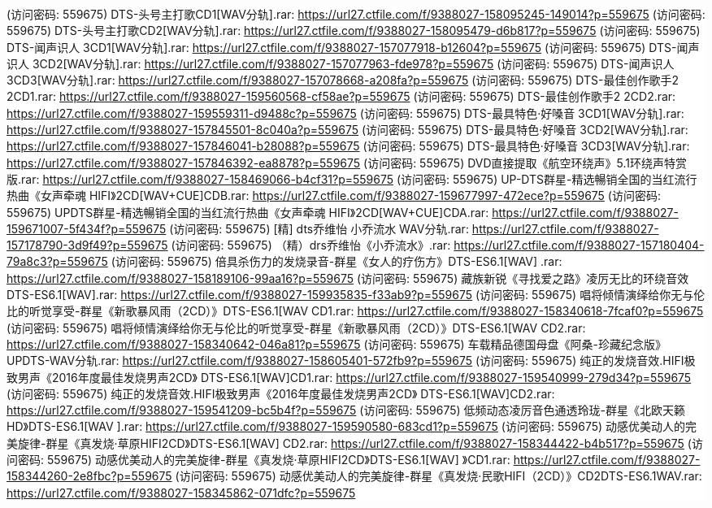 (访问密码: 559675)
DTS-头号主打歌CD1[WAV分轨].rar: https://url27.ctfile.com/f/9388027-158095245-149014?p=559675
(访问密码: 559675)
DTS-头号主打歌CD2[WAV分轨].rar: https://url27.ctfile.com/f/9388027-158095479-d6b817?p=559675
(访问密码: 559675)
DTS-闻声识人 3CD1[WAV分轨].rar: https://url27.ctfile.com/f/9388027-157077918-b12604?p=559675
(访问密码: 559675)
DTS-闻声识人 3CD2[WAV分轨].rar: https://url27.ctfile.com/f/9388027-157077963-fde978?p=559675
(访问密码: 559675)
DTS-闻声识人 3CD3[WAV分轨].rar: https://url27.ctfile.com/f/9388027-157078668-a208fa?p=559675
(访问密码: 559675)
DTS-最佳创作歌手2 2CD1.rar: https://url27.ctfile.com/f/9388027-159560568-cf58ae?p=559675
(访问密码: 559675)
DTS-最佳创作歌手2 2CD2.rar: https://url27.ctfile.com/f/9388027-159559311-d9488c?p=559675
(访问密码: 559675)
DTS-最具特色·好嗓音 3CD1[WAV分轨].rar: https://url27.ctfile.com/f/9388027-157845501-8c040a?p=559675
(访问密码: 559675)
DTS-最具特色·好嗓音 3CD2[WAV分轨].rar: https://url27.ctfile.com/f/9388027-157846041-b28088?p=559675
(访问密码: 559675)
DTS-最具特色·好嗓音 3CD3[WAV分轨].rar: https://url27.ctfile.com/f/9388027-157846392-ea8878?p=559675
(访问密码: 559675)
DVD直接提取《航空环绕声》5.1环绕声特赏版.rar: https://url27.ctfile.com/f/9388027-158469066-b4cf31?p=559675
(访问密码: 559675)
UP-DTS群星-精选暢销全国的当红流行热曲《女声牵魂 HIFI》2CD[WAV+CUE]CDB.rar: https://url27.ctfile.com/f/9388027-159677997-472ece?p=559675
(访问密码: 559675)
UPDTS群星-精选暢销全国的当红流行热曲《女声牵魂 HIFI》2CD[WAV+CUE]CDA.rar: https://url27.ctfile.com/f/9388027-159671007-5f434f?p=559675
(访问密码: 559675)
[精] dts乔维怡 小乔流水 WAV分轨.rar: https://url27.ctfile.com/f/9388027-157178790-3d9f49?p=559675
(访问密码: 559675)
（精）drs乔维怡《小乔流水》.rar: https://url27.ctfile.com/f/9388027-157180404-79a8c3?p=559675
(访问密码: 559675)
倍具杀伤力的发烧录音-群星《女人的疗伤方》DTS-ES6.1[WAV] .rar: https://url27.ctfile.com/f/9388027-158189106-99aa16?p=559675
(访问密码: 559675)
藏族新锐《寻找爱之路》凌厉无比的环绕音效 DTS-ES6.1[WAV].rar: https://url27.ctfile.com/f/9388027-159935835-f33ab9?p=559675
(访问密码: 559675)
唱将倾情演绎给你无与伦比的听觉享受-群星《新歌暴风雨（2CD）》DTS-ES6.1[WAV CD1.rar: https://url27.ctfile.com/f/9388027-158340618-7fcaf0?p=559675
(访问密码: 559675)
唱将倾情演绎给你无与伦比的听觉享受-群星《新歌暴风雨（2CD）》DTS-ES6.1[WAV CD2.rar: https://url27.ctfile.com/f/9388027-158340642-046a81?p=559675
(访问密码: 559675)
车载精品德国母盘《阿桑-珍藏纪念版》 UPDTS-WAV分轨.rar: https://url27.ctfile.com/f/9388027-158605401-572fb9?p=559675
(访问密码: 559675)
纯正的发烧音效.HIFI极致男声《2016年度最佳发烧男声2CD》 DTS-ES6.1[WAV]CD1.rar: https://url27.ctfile.com/f/9388027-159540999-279d34?p=559675
(访问密码: 559675)
纯正的发烧音效.HIFI极致男声《2016年度最佳发烧男声2CD》 DTS-ES6.1[WAV]CD2.rar: https://url27.ctfile.com/f/9388027-159541209-bc5b4f?p=559675
(访问密码: 559675)
低频动态凌厉音色通透玲珑-群星《北欧天籁 HD》DTS-ES6.1[WAV ].rar: https://url27.ctfile.com/f/9388027-159590580-683cd1?p=559675
(访问密码: 559675)
动感优美动人的完美旋律-群星《真发烧·草原HIFI2CD》DTS-ES6.1[WAV] CD2.rar: https://url27.ctfile.com/f/9388027-158344422-b4b517?p=559675
(访问密码: 559675)
动感优美动人的完美旋律-群星《真发烧·草原HIFI2CD》DTS-ES6.1[WAV] 》CD1.rar: https://url27.ctfile.com/f/9388027-158344260-2e8fbc?p=559675
(访问密码: 559675)
动感优美动人的完美旋律-群星《真发烧·民歌HIFI（2CD）》CD2DTS-ES6.1WAV.rar: https://url27.ctfile.com/f/9388027-158345862-071dfc?p=559675